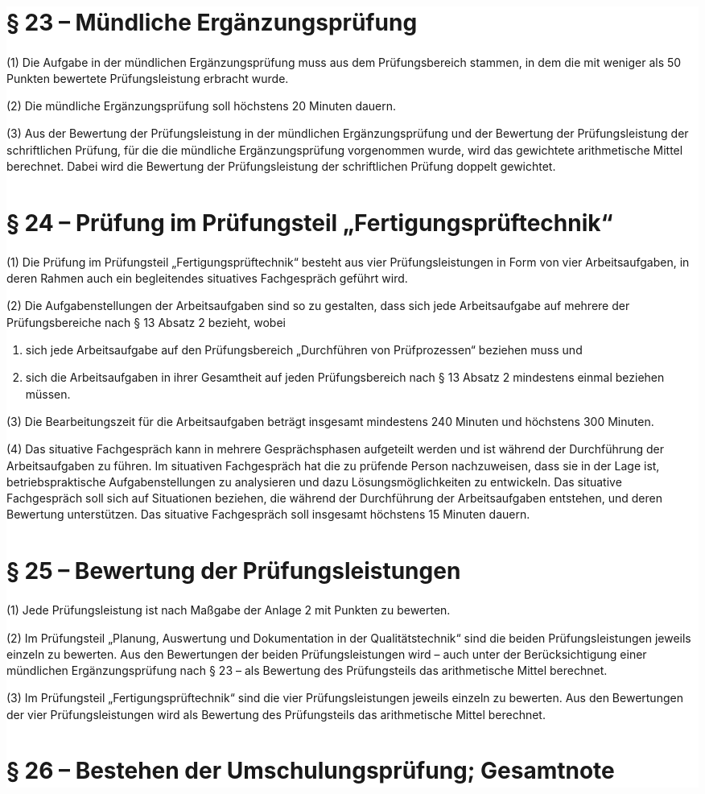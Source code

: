 # § 23 – Mündliche Ergänzungsprüfung

(1) Die Aufgabe in der mündlichen Ergänzungsprüfung muss aus dem Prüfungsbereich stammen, in dem die mit weniger als 50 Punkten bewertete Prüfungsleistung erbracht wurde.

(2) Die mündliche Ergänzungsprüfung soll höchstens 20 Minuten dauern.

(3) Aus der Bewertung der Prüfungsleistung in der mündlichen Ergänzungsprüfung und der Bewertung der Prüfungsleistung der schriftlichen Prüfung, für die die mündliche Ergänzungsprüfung vorgenommen wurde, wird das gewichtete arithmetische Mittel berechnet. Dabei wird die Bewertung der Prüfungsleistung der schriftlichen Prüfung doppelt gewichtet.

# § 24 – Prüfung im Prüfungsteil „Fertigungsprüftechnik“

(1) Die Prüfung im Prüfungsteil „Fertigungsprüftechnik“ besteht aus vier Prüfungsleistungen in Form von vier Arbeitsaufgaben, in deren Rahmen auch ein begleitendes situatives Fachgespräch geführt wird.

(2) Die Aufgabenstellungen der Arbeitsaufgaben sind so zu gestalten, dass sich jede Arbeitsaufgabe auf mehrere der Prüfungsbereiche nach § 13 Absatz 2 bezieht, wobei

1. sich jede Arbeitsaufgabe auf den Prüfungsbereich „Durchführen von Prüfprozessen“ beziehen muss und

2. sich die Arbeitsaufgaben in ihrer Gesamtheit auf jeden Prüfungsbereich nach § 13 Absatz 2 mindestens einmal beziehen müssen.

(3) Die Bearbeitungszeit für die Arbeitsaufgaben beträgt insgesamt mindestens 240 Minuten und höchstens 300 Minuten.

(4) Das situative Fachgespräch kann in mehrere Gesprächsphasen aufgeteilt werden und ist während der Durchführung der Arbeitsaufgaben zu führen. Im situativen Fachgespräch hat die zu prüfende Person nachzuweisen, dass sie in der Lage ist, betriebspraktische Aufgabenstellungen zu analysieren und dazu Lösungsmöglichkeiten zu entwickeln. Das situative Fachgespräch soll sich auf Situationen beziehen, die während der Durchführung der Arbeitsaufgaben entstehen, und deren Bewertung unterstützen. Das situative Fachgespräch soll insgesamt höchstens 15 Minuten dauern.

# § 25 – Bewertung der Prüfungsleistungen

(1) Jede Prüfungsleistung ist nach Maßgabe der Anlage 2 mit Punkten zu bewerten.

(2) Im Prüfungsteil „Planung, Auswertung und Dokumentation in der Qualitätstechnik“ sind die beiden Prüfungsleistungen jeweils einzeln zu bewerten. Aus den Bewertungen der beiden Prüfungsleistungen wird – auch unter der Berücksichtigung einer mündlichen Ergänzungsprüfung nach § 23 – als Bewertung des Prüfungsteils das arithmetische Mittel berechnet.

(3) Im Prüfungsteil „Fertigungsprüftechnik“ sind die vier Prüfungsleistungen jeweils einzeln zu bewerten. Aus den Bewertungen der vier Prüfungsleistungen wird als Bewertung des Prüfungsteils das arithmetische Mittel berechnet.

# § 26 – Bestehen der Umschulungsprüfung; Gesamtnote
